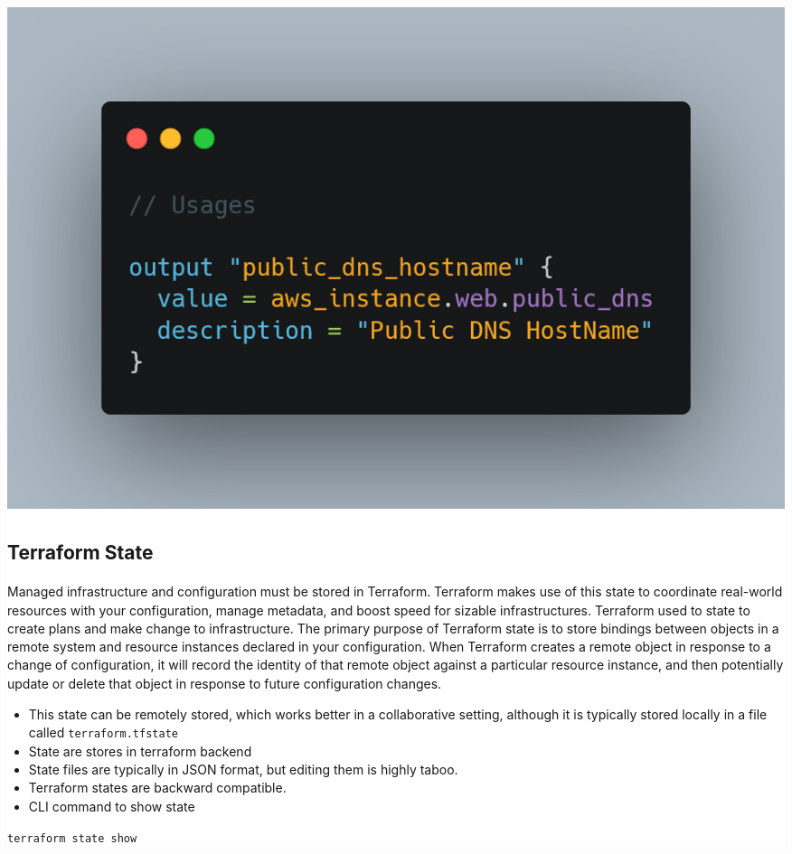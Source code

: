 ![sample](./assets//tf-snippet-var-output2.png)

## Terraform State

Managed infrastructure and configuration must be stored in Terraform.
Terraform makes use of this state to coordinate real-world resources with your configuration, manage metadata, and boost speed for sizable infrastructures. Terraform used to state to create plans and make change to infrastructure. The primary purpose of Terraform state is to store bindings between objects in a remote system and resource instances declared in your configuration. When Terraform creates a remote object in response to a change of configuration, it will record the identity of that remote object against a particular resource instance, and then potentially update or delete that object in response to future configuration changes.

- This state can be remotely stored, which works better in a collaborative setting, although it is typically stored locally in a file called `terraform.tfstate`
- State are stores in terraform backend
- State files are typically in JSON format, but editing them is highly taboo.
- Terraform states are backward compatible.
- CLI command to show state

```bash
terraform state show
```
